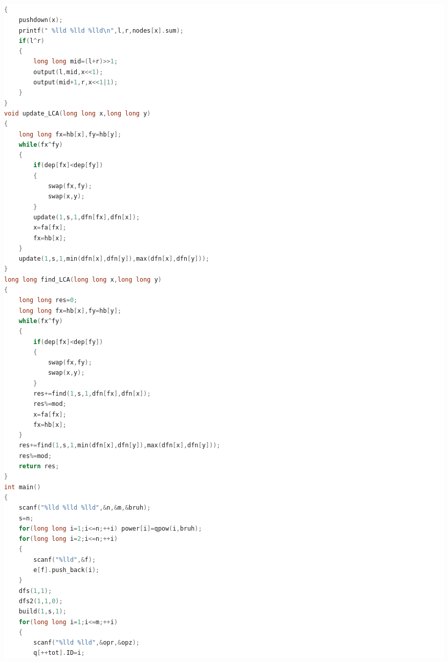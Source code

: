 ```cpp
{
	pushdown(x);
	printf(" %lld %lld %lld\n",l,r,nodes[x].sum);
	if(l^r)
	{
		long long mid=(l+r)>>1;
		output(l,mid,x<<1);
		output(mid+1,r,x<<1|1);
	}
}
void update_LCA(long long x,long long y)
{
	long long fx=hb[x],fy=hb[y];
	while(fx^fy)
	{
		if(dep[fx]<dep[fy])
		{
			swap(fx,fy);
			swap(x,y);
		}
		update(1,s,1,dfn[fx],dfn[x]);
		x=fa[fx];
		fx=hb[x];
	}
	update(1,s,1,min(dfn[x],dfn[y]),max(dfn[x],dfn[y]));
}
long long find_LCA(long long x,long long y)
{
	long long res=0;
	long long fx=hb[x],fy=hb[y];
	while(fx^fy)
	{
		if(dep[fx]<dep[fy])
		{
			swap(fx,fy);
			swap(x,y);
		}
		res+=find(1,s,1,dfn[fx],dfn[x]);
		res%=mod;
		x=fa[fx];
		fx=hb[x];
	}
	res+=find(1,s,1,min(dfn[x],dfn[y]),max(dfn[x],dfn[y]));
	res%=mod;
	return res;
}
int main()
{
	scanf("%lld %lld %lld",&n,&m,&bruh);
	s=n;
	for(long long i=1;i<=n;++i)	power[i]=qpow(i,bruh);
	for(long long i=2;i<=n;++i)
	{
		scanf("%lld",&f);
		e[f].push_back(i);
	}
	dfs(1,1);
	dfs2(1,1,0);
	build(1,s,1);
	for(long long i=1;i<=m;++i)
	{
		scanf("%lld %lld",&opr,&opz);
		q[++tot].ID=i;
```